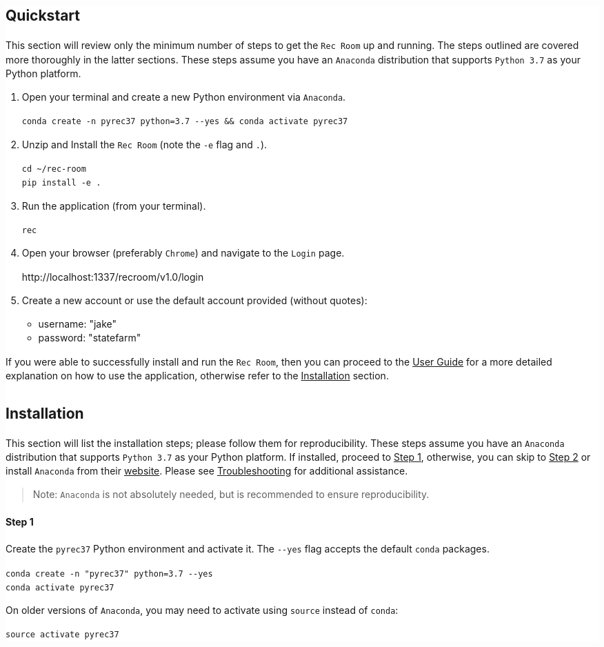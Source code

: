 ## Quickstart

This section will review only the minimum number of steps to get the `Rec Room` up and running. The steps outlined are covered more thoroughly in the latter sections. These steps assume you have an `Anaconda` distribution that supports `Python 3.7` as your Python platform.

1. Open your terminal and create a new Python environment via `Anaconda`.
    ```
    conda create -n pyrec37 python=3.7 --yes && conda activate pyrec37
    ```
    
2. Unzip and Install the `Rec Room` (note the `-e` flag and `.`).
    ```
    cd ~/rec-room
    pip install -e .
    ```
    
3. Run the application (from your terminal).

    ```
    rec 
    ```
    
4. Open your browser (preferably `Chrome`) and navigate to the `Login` page.

    http://localhost:1337/recroom/v1.0/login 

5. Create a new account or use the default account provided (without quotes):

    - username: "jake"
    - password: "statefarm"
    
If you were able to successfully install and run the `Rec Room`, then you can proceed to the [User Guide] for a more detailed explanation on how to use the application, otherwise refer to the [Installation] section.

## Installation

This section will list the installation steps; please follow them for reproducibility. These steps assume you have an `Anaconda` distribution that supports `Python 3.7` as your Python platform. If installed, proceed to [Step 1], otherwise, you can skip to [Step 2] or install `Anaconda` from their [website]. Please see [Troubleshooting] for additional assistance. 

> Note: `Anaconda` is not absolutely needed, but is recommended to ensure reproducibility. 

#### Step 1

Create the `pyrec37` Python environment and activate it. The `--yes` flag accepts the default `conda` packages.

    conda create -n "pyrec37" python=3.7 --yes
    conda activate pyrec37
    
On older versions of `Anaconda`, you may need to activate using `source` instead of `conda`:

    source activate pyrec37
    

[Quickstart]: #quickstart
[Installation]: #installation
[User Guide]: #user-guide
[API]: #api
[Recommender Systems]: #recommender-systems
[Pseudo-Database]: #pseudo-database
[File Structure]: #file-structure
[Sphinx Docs]: #sphinx-docs
[Miscellaneous]: #miscellaneous
[Contact]: #contact
[Step 1]: #step-1
[Step 2]: #step-2
[Troubleshooting]: #troubleshooting
[website]: https://www.anaconda.com/distribution
[git repo]: https://github.gatech.edu/jpena34/rec-room.git
[Flask documentation]: https://flask.palletsprojects.com/en/1.1.x/quickstart/
[Bootstrap CSS documentation]: https://getbootstrap.com/docs/4.4/
[Chart.js documentation]: https://www.chartjs.org/
[OMS Central]: www.omscentral.com
[UCLA course]: https://stats.idre.ucla.edu/r/dae/logit-regression 
[University Ranking data]: https://www.kaggle.com/mylesoneill/world-university-rankings
[Sphinx documentation]: https://www.sphinx-doc.org/en/master/
